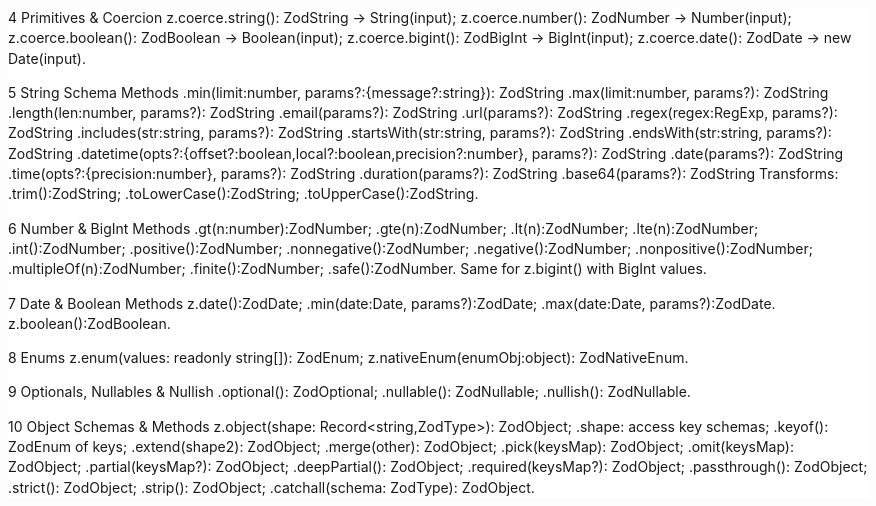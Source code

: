 4 Primitives & Coercion
z.coerce.string(): ZodString -> String(input);
z.coerce.number(): ZodNumber -> Number(input);
z.coerce.boolean(): ZodBoolean -> Boolean(input);
z.coerce.bigint(): ZodBigInt -> BigInt(input);
z.coerce.date(): ZodDate -> new Date(input).

5 String Schema Methods
.min(limit:number, params?:{message?:string}): ZodString
.max(limit:number, params?): ZodString
.length(len:number, params?): ZodString
.email(params?): ZodString
.url(params?): ZodString
.regex(regex:RegExp, params?): ZodString
.includes(str:string, params?): ZodString
.startsWith(str:string, params?): ZodString
.endsWith(str:string, params?): ZodString
.datetime(opts?:{offset?:boolean,local?:boolean,precision?:number}, params?): ZodString
.date(params?): ZodString
.time(opts?:{precision:number}, params?): ZodString
.duration(params?): ZodString
.base64(params?): ZodString
Transforms: .trim():ZodString; .toLowerCase():ZodString; .toUpperCase():ZodString.

6 Number & BigInt Methods
.gt(n:number):ZodNumber; .gte(n):ZodNumber; .lt(n):ZodNumber; .lte(n):ZodNumber; .int():ZodNumber; .positive():ZodNumber; .nonnegative():ZodNumber; .negative():ZodNumber; .nonpositive():ZodNumber; .multipleOf(n):ZodNumber; .finite():ZodNumber; .safe():ZodNumber.
Same for z.bigint() with BigInt values.

7 Date & Boolean Methods
z.date():ZodDate; .min(date:Date, params?):ZodDate; .max(date:Date, params?):ZodDate.
z.boolean():ZodBoolean.

8 Enums
z.enum(values: readonly string[]): ZodEnum;
z.nativeEnum(enumObj:object): ZodNativeEnum.

9 Optionals, Nullables & Nullish
.optional(): ZodOptional;
.nullable(): ZodNullable;
.nullish(): ZodNullable<ZodOptional>.

10 Object Schemas & Methods
z.object(shape: Record<string,ZodType>): ZodObject;
.shape: access key schemas;
.keyof(): ZodEnum of keys;
.extend(shape2): ZodObject;
.merge(other): ZodObject;
.pick(keysMap): ZodObject;
.omit(keysMap): ZodObject;
.partial(keysMap?): ZodObject;
.deepPartial(): ZodObject;
.required(keysMap?): ZodObject;
.passthrough(): ZodObject;
.strict(): ZodObject;
.strip(): ZodObject;
.catchall(schema: ZodType): ZodObject.
